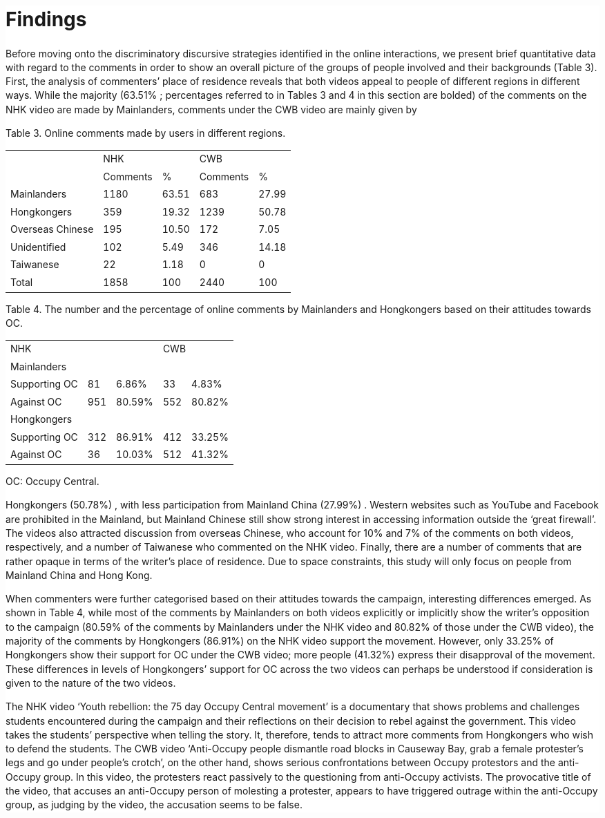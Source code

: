 # Findings

Before moving onto the discriminatory discursive strategies identified in the online interactions, we present brief quantitative data with regard to the comments in order to show an overall picture of the groups of people involved and their backgrounds (Table 3). First, the analysis of commenters’ place of residence reveals that both videos appeal to people of different regions in different ways. While the majority $( 6 3 . 5 1 \%$ ; percentages referred to in Tables 3 and 4 in this section are bolded) of the comments on the NHK video are made by Mainlanders, comments under the CWB video are mainly given by

Table 3. Online comments made by users in different regions.   

<html><body><table><tr><td rowspan="2"></td><td colspan="2">NHK</td><td colspan="2">CWB</td></tr><tr><td>Comments</td><td>%</td><td>Comments</td><td>%</td></tr><tr><td>Mainlanders</td><td>1180</td><td>63.51</td><td>683</td><td>27.99</td></tr><tr><td>Hongkongers</td><td>359</td><td>19.32</td><td>1239</td><td>50.78</td></tr><tr><td>Overseas Chinese</td><td>195</td><td>10.50</td><td>172</td><td>7.05</td></tr><tr><td>Unidentified</td><td>102</td><td>5.49</td><td>346</td><td>14.18</td></tr><tr><td>Taiwanese</td><td>22</td><td>1.18</td><td>0</td><td>0</td></tr><tr><td>Total</td><td>1858</td><td>100</td><td>2440</td><td>100</td></tr></table></body></html>

Table 4. The number and the percentage of online comments by Mainlanders and Hongkongers based on their attitudes towards OC.   

<html><body><table><tr><td colspan="3">NHK</td><td colspan="2">CWB</td></tr><tr><td>Mainlanders</td><td></td><td></td><td></td><td></td></tr><tr><td>Supporting OC</td><td>81</td><td>6.86%</td><td>33</td><td>4.83%</td></tr><tr><td>Against OC</td><td>951</td><td>80.59%</td><td>552</td><td>80.82%</td></tr><tr><td>Hongkongers</td><td></td><td></td><td></td><td></td></tr><tr><td>Supporting OC</td><td>312</td><td>86.91%</td><td>412</td><td>33.25%</td></tr><tr><td>Against OC</td><td>36</td><td>10.03%</td><td>512</td><td>41.32%</td></tr></table></body></html>

OC: Occupy Central.

Hongkongers $( 5 0 . 7 8 \% )$ , with less participation from Mainland China $( 2 7 . 9 9 \% )$ . Western websites such as YouTube and Facebook are prohibited in the Mainland, but Mainland Chinese still show strong interest in accessing information outside the ‘great firewall’. The videos also attracted discussion from overseas Chinese, who account for $10 \%$ and $7 \%$ of the comments on both videos, respectively, and a number of Taiwanese who commented on the NHK video. Finally, there are a number of comments that are rather opaque in terms of the writer’s place of residence. Due to space constraints, this study will only focus on people from Mainland China and Hong Kong.

When commenters were further categorised based on their attitudes towards the campaign, interesting differences emerged. As shown in Table 4, while most of the comments by Mainlanders on both videos explicitly or implicitly show the writer’s opposition to the campaign $( 8 0 . 5 9 \%$ of the comments by Mainlanders under the NHK video and $8 0 . 8 2 \%$ of those under the CWB video), the majority of the comments by Hongkongers $( 8 6 . 9 1 \% )$ on the NHK video support the movement. However, only $3 3 . 2 5 \%$ of Hongkongers show their support for OC under the CWB video; more people $( 4 1 . 3 2 \% )$ express their disapproval of the movement. These differences in levels of Hongkongers’ support for OC across the two videos can perhaps be understood if consideration is given to the nature of the two videos.

The NHK video ‘Youth rebellion: the 75 day Occupy Central movement’ is a documentary that shows problems and challenges students encountered during the campaign and their reflections on their decision to rebel against the government. This video takes the students’ perspective when telling the story. It, therefore, tends to attract more comments from Hongkongers who wish to defend the students. The CWB video ‘Anti-Occupy people dismantle road blocks in Causeway Bay, grab a female protester’s legs and go under people’s crotch’, on the other hand, shows serious confrontations between Occupy protestors and the anti-Occupy group. In this video, the protesters react passively to the questioning from anti-Occupy activists. The provocative title of the video, that accuses an anti-Occupy person of molesting a protester, appears to have triggered outrage within the anti-Occupy group, as judging by the video, the accusation seems to be false.
